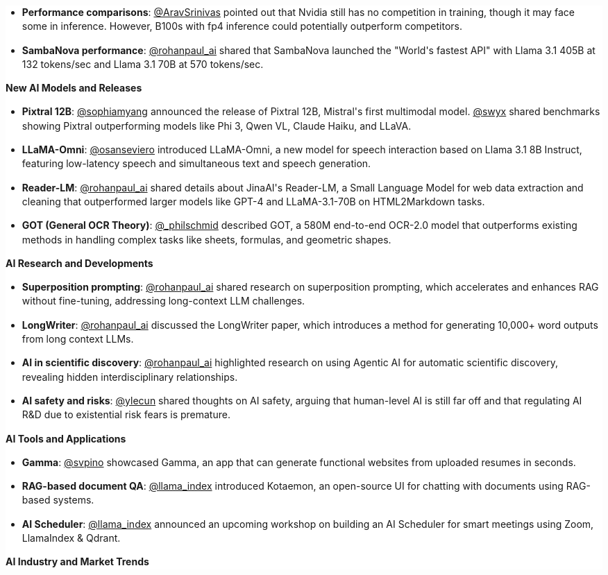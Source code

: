 - **Performance comparisons**: [@AravSrinivas](https://twitter.com/AravSrinivas/status/1833955753314713655) pointed out that Nvidia still has no competition in training, though it may face some in inference. However, B100s with fp4 inference could potentially outperform competitors.

- **SambaNova performance**: [@rohanpaul_ai](https://twitter.com/rohanpaul_ai/status/1833806904742604822) shared that SambaNova launched the "World's fastest API" with Llama 3.1 405B at 132 tokens/sec and Llama 3.1 70B at 570 tokens/sec.

**New AI Models and Releases**

- **Pixtral 12B**: [@sophiamyang](https://twitter.com/sophiamyang/status/1833820604618924531) announced the release of Pixtral 12B, Mistral's first multimodal model. [@swyx](https://twitter.com/swyx/status/1833933507590324483) shared benchmarks showing Pixtral outperforming models like Phi 3, Qwen VL, Claude Haiku, and LLaVA.

- **LLaMA-Omni**: [@osanseviero](https://twitter.com/osanseviero/status/1833860776823562511) introduced LLaMA-Omni, a new model for speech interaction based on Llama 3.1 8B Instruct, featuring low-latency speech and simultaneous text and speech generation.

- **Reader-LM**: [@rohanpaul_ai](https://twitter.com/rohanpaul_ai/status/1833996412339552670) shared details about JinaAI's Reader-LM, a Small Language Model for web data extraction and cleaning that outperformed larger models like GPT-4 and LLaMA-3.1-70B on HTML2Markdown tasks.

- **GOT (General OCR Theory)**: [@_philschmid](https://twitter.com/_philschmid/status/1833767227218186533) described GOT, a 580M end-to-end OCR-2.0 model that outperforms existing methods in handling complex tasks like sheets, formulas, and geometric shapes.

**AI Research and Developments**

- **Superposition prompting**: [@rohanpaul_ai](https://twitter.com/rohanpaul_ai/status/1833867343052554347) shared research on superposition prompting, which accelerates and enhances RAG without fine-tuning, addressing long-context LLM challenges.

- **LongWriter**: [@rohanpaul_ai](https://twitter.com/rohanpaul_ai/status/1833924999884746778) discussed the LongWriter paper, which introduces a method for generating 10,000+ word outputs from long context LLMs.

- **AI in scientific discovery**: [@rohanpaul_ai](https://twitter.com/rohanpaul_ai/status/1834011539721842771) highlighted research on using Agentic AI for automatic scientific discovery, revealing hidden interdisciplinary relationships.

- **AI safety and risks**: [@ylecun](https://twitter.com/ylecun/status/1833964689686225233) shared thoughts on AI safety, arguing that human-level AI is still far off and that regulating AI R&D due to existential risk fears is premature.

**AI Tools and Applications**

- **Gamma**: [@svpino](https://twitter.com/svpino/status/1833842992274395220) showcased Gamma, an app that can generate functional websites from uploaded resumes in seconds.

- **RAG-based document QA**: [@llama_index](https://twitter.com/llama_index/status/1833907464355647906) introduced Kotaemon, an open-source UI for chatting with documents using RAG-based systems.

- **AI Scheduler**: [@llama_index](https://twitter.com/llama_index/status/1833976952354717890) announced an upcoming workshop on building an AI Scheduler for smart meetings using Zoom, LlamaIndex & Qdrant.

**AI Industry and Market Trends**
